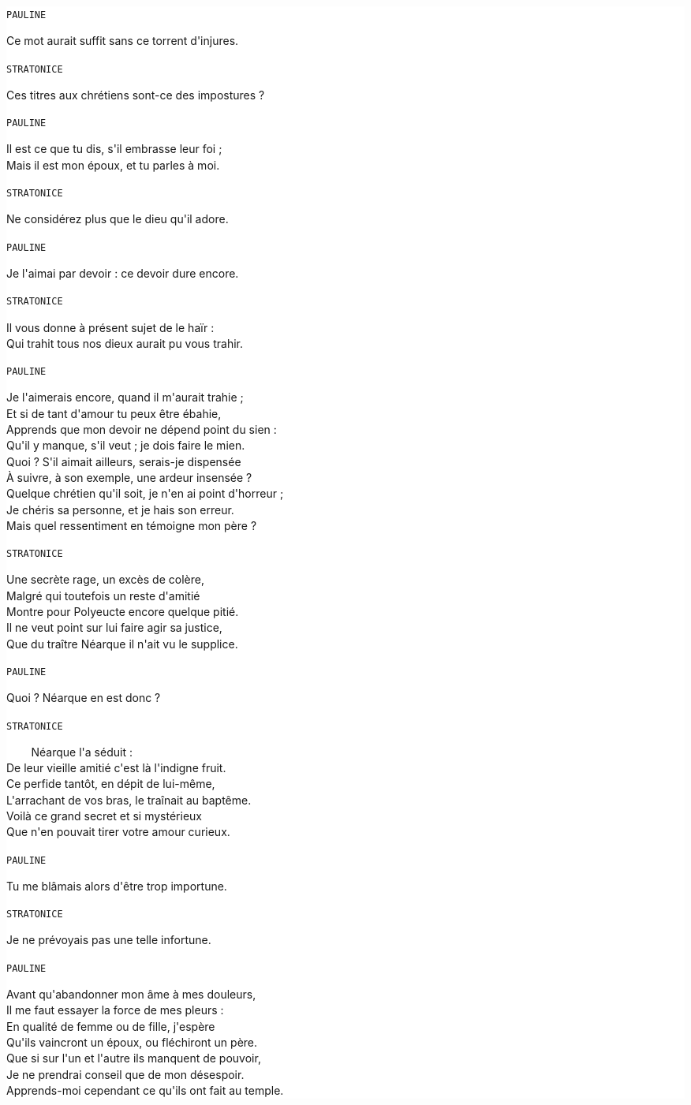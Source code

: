     PAULINE
Ce mot aurait suffit sans ce torrent d'injures.  

    STRATONICE
Ces titres aux chrétiens sont-ce des impostures ?  

    PAULINE
Il est ce que tu dis, s'il embrasse leur foi ;  
Mais il est mon époux, et tu parles à moi.  

    STRATONICE
Ne considérez plus que le dieu qu'il adore.  

    PAULINE
Je l'aimai par devoir : ce devoir dure encore.  

    STRATONICE
Il vous donne à présent sujet de le haïr :  
Qui trahit tous nos dieux aurait pu vous trahir.  

    PAULINE
Je l'aimerais encore, quand il m'aurait trahie ;  
Et si de tant d'amour tu peux être ébahie,  
Apprends que mon devoir ne dépend point du sien :  
Qu'il y manque, s'il veut ; je dois faire le mien.  
Quoi ? S'il aimait ailleurs, serais-je dispensée  
À suivre, à son exemple, une ardeur insensée ?  
Quelque chrétien qu'il soit, je n'en ai point d'horreur ;  
Je chéris sa personne, et je hais son erreur.  
Mais quel ressentiment en témoigne mon père ?  

    STRATONICE
Une secrète rage, un excès de colère,  
Malgré qui toutefois un reste d'amitié  
Montre pour Polyeucte encore quelque pitié.  
Il ne veut point sur lui faire agir sa justice,  
Que du traître Néarque il n'ait vu le supplice.  

    PAULINE
Quoi ? Néarque en est donc ?  

    STRATONICE
        Néarque l'a séduit :  
De leur vieille amitié c'est là l'indigne fruit.  
Ce perfide tantôt, en dépit de lui-même,  
L'arrachant de vos bras, le traînait au baptême.  
Voilà ce grand secret et si mystérieux  
Que n'en pouvait tirer votre amour curieux.  

    PAULINE
Tu me blâmais alors d'être trop importune.  

    STRATONICE
Je ne prévoyais pas une telle infortune.  

    PAULINE
Avant qu'abandonner mon âme à mes douleurs,  
Il me faut essayer la force de mes pleurs :  
En qualité de femme ou de fille, j'espère  
Qu'ils vaincront un époux, ou fléchiront un père.  
Que si sur l'un et l'autre ils manquent de pouvoir,  
Je ne prendrai conseil que de mon désespoir.  
Apprends-moi cependant ce qu'ils ont fait au temple.  
